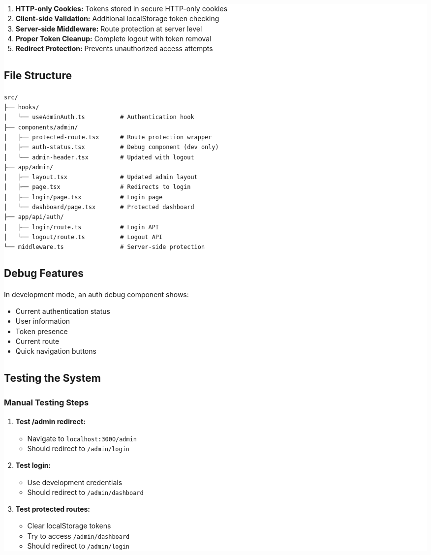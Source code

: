 1. **HTTP-only Cookies:** Tokens stored in secure HTTP-only cookies
2. **Client-side Validation:** Additional localStorage token checking
3. **Server-side Middleware:** Route protection at server level
4. **Proper Token Cleanup:** Complete logout with token removal
5. **Redirect Protection:** Prevents unauthorized access attempts

## File Structure

```
src/
├── hooks/
│   └── useAdminAuth.ts          # Authentication hook
├── components/admin/
│   ├── protected-route.tsx      # Route protection wrapper
│   ├── auth-status.tsx          # Debug component (dev only)
│   └── admin-header.tsx         # Updated with logout
├── app/admin/
│   ├── layout.tsx               # Updated admin layout
│   ├── page.tsx                 # Redirects to login
│   ├── login/page.tsx           # Login page
│   └── dashboard/page.tsx       # Protected dashboard
├── app/api/auth/
│   ├── login/route.ts           # Login API
│   └── logout/route.ts          # Logout API
└── middleware.ts                # Server-side protection
```

## Debug Features

In development mode, an auth debug component shows:
- Current authentication status
- User information
- Token presence
- Current route
- Quick navigation buttons

## Testing the System

### Manual Testing Steps

1. **Test /admin redirect:**
   - Navigate to `localhost:3000/admin`
   - Should redirect to `/admin/login`

2. **Test login:**
   - Use development credentials
   - Should redirect to `/admin/dashboard`

3. **Test protected routes:**
   - Clear localStorage tokens
   - Try to access `/admin/dashboard`
   - Should redirect to `/admin/login`
